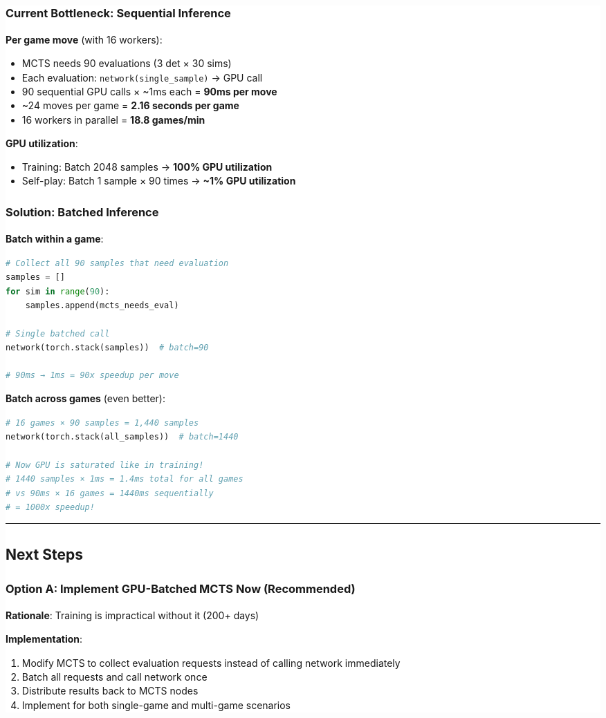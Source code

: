 ### Current Bottleneck: Sequential Inference

**Per game move** (with 16 workers):
- MCTS needs 90 evaluations (3 det × 30 sims)
- Each evaluation: `network(single_sample)` → GPU call
- 90 sequential GPU calls × ~1ms each = **90ms per move**
- ~24 moves per game = **2.16 seconds per game**
- 16 workers in parallel = **18.8 games/min**

**GPU utilization**:
- Training: Batch 2048 samples → **100% GPU utilization**
- Self-play: Batch 1 sample × 90 times → **~1% GPU utilization**

### Solution: Batched Inference

**Batch within a game**:
```python
# Collect all 90 samples that need evaluation
samples = []
for sim in range(90):
    samples.append(mcts_needs_eval)

# Single batched call
network(torch.stack(samples))  # batch=90

# 90ms → 1ms = 90x speedup per move
```

**Batch across games** (even better):
```python
# 16 games × 90 samples = 1,440 samples
network(torch.stack(all_samples))  # batch=1440

# Now GPU is saturated like in training!
# 1440 samples × 1ms = 1.4ms total for all games
# vs 90ms × 16 games = 1440ms sequentially
# = 1000x speedup!
```

---

## Next Steps

### Option A: Implement GPU-Batched MCTS Now (Recommended)

**Rationale**: Training is impractical without it (200+ days)

**Implementation**:
1. Modify MCTS to collect evaluation requests instead of calling network immediately
2. Batch all requests and call network once
3. Distribute results back to MCTS nodes
4. Implement for both single-game and multi-game scenarios
